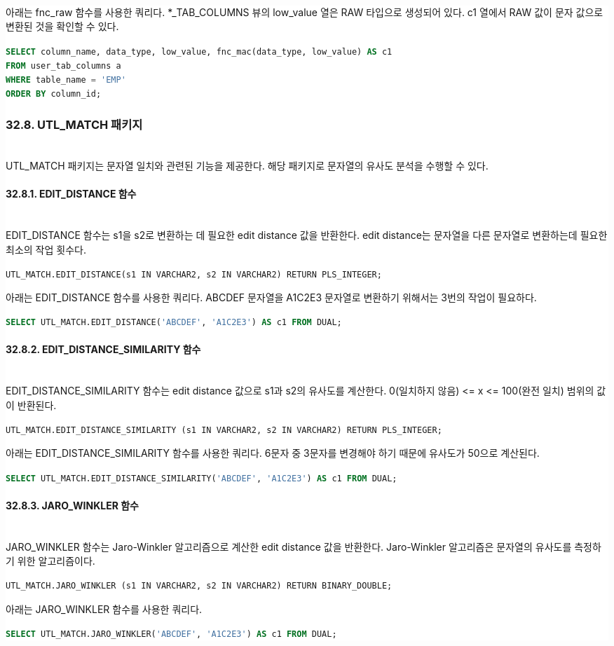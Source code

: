 아래는 fnc&#95;raw 함수를 사용한 쿼리다. &#42;&#95;TAB&#95;COLUMNS 뷰의 low&#95;value 열은 RAW 타입으로 생성되어 있다. c1 열에서 RAW 값이 문자 값으로 변환된 것을 확인할 수 있다.  

```sql
SELECT column_name, data_type, low_value, fnc_mac(data_type, low_value) AS c1
FROM user_tab_columns a
WHERE table_name = 'EMP'
ORDER BY column_id;
```

### 32.8. UTL&#95;MATCH 패키지
<br/>
UTL&#95;MATCH 패키지는 문자열 일치와 관련된 기능을 제공한다. 해당 패키지로 문자열의 유사도 분석을 수행할 수 있다.  

#### 32.8.1. EDIT&#95;DISTANCE 함수
<br/>
EDIT&#95;DISTANCE 함수는 s1을 s2로 변환하는 데 필요한 edit distance 값을 반환한다. edit distance는 문자열을 다른 문자열로 변환하는데 필요한 최소의 작업 횟수다.  

```
UTL_MATCH.EDIT_DISTANCE(s1 IN VARCHAR2, s2 IN VARCHAR2) RETURN PLS_INTEGER;
```

아래는 EDIT&#95;DISTANCE 함수를 사용한 쿼리다. ABCDEF 문자열을 A1C2E3 문자열로 변환하기 위해서는 3번의 작업이 필요하다.  

```sql
SELECT UTL_MATCH.EDIT_DISTANCE('ABCDEF', 'A1C2E3') AS c1 FROM DUAL;
```

#### 32.8.2. EDIT&#95;DISTANCE&#95;SIMILARITY 함수
<br/>
EDIT&#95;DISTANCE&#95;SIMILARITY 함수는 edit distance 값으로 s1과 s2의 유사도를 계산한다. 0(일치하지 않음) <= x <= 100(완전 일치) 범위의 값이 반환된다.  

```
UTL_MATCH.EDIT_DISTANCE_SIMILARITY (s1 IN VARCHAR2, s2 IN VARCHAR2) RETURN PLS_INTEGER;
```

아래는 EDIT&#95;DISTANCE&#95;SIMILARITY 함수를 사용한 쿼리다. 6문자 중 3문자를 변경해야 하기 때문에 유사도가 50으로 계산된다.  

```sql
SELECT UTL_MATCH.EDIT_DISTANCE_SIMILARITY('ABCDEF', 'A1C2E3') AS c1 FROM DUAL;
```

#### 32.8.3. JARO&#95;WINKLER 함수
<br/>
JARO&#95;WINKLER 함수는 Jaro-Winkler 알고리즘으로 계산한 edit distance 값을 반환한다. Jaro-Winkler 알고리즘은 문자열의 유사도를 측정하기 위한 알고리즘이다.  

```
UTL_MATCH.JARO_WINKLER (s1 IN VARCHAR2, s2 IN VARCHAR2) RETURN BINARY_DOUBLE;
```

아래는 JARO&#95;WINKLER 함수를 사용한 쿼리다.  

```sql
SELECT UTL_MATCH.JARO_WINKLER('ABCDEF', 'A1C2E3') AS c1 FROM DUAL;
```

